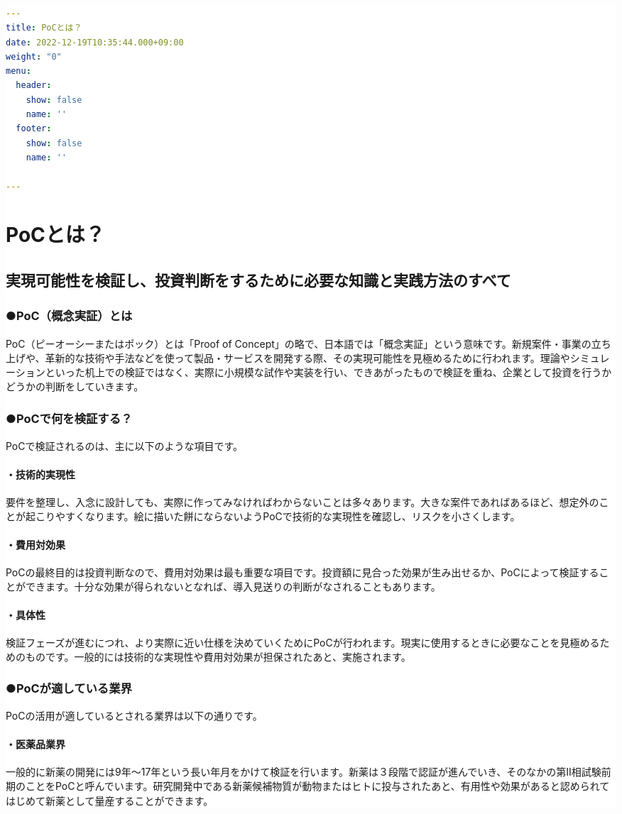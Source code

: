 ```yaml
---
title: PoCとは？
date: 2022-12-19T10:35:44.000+09:00
weight: "0"
menu:
  header:
    show: false
    name: ''
  footer:
    show: false
    name: ''

---
```

# PoCとは？

## 実現可能性を検証し、投資判断をするために必要な**知識と実践方法のすべて**

### ●PoC（概念実証）とは

PoC（ピーオーシーまたはポック）とは「Proof of Concept」の略で、日本語では「概念実証」という意味です。新規案件・事業の立ち上げや、革新的な技術や手法などを使って製品・サービスを開発する際、その実現可能性を見極めるために行われます。理論やシミュレーションといった机上での検証ではなく、実際に小規模な試作や実装を行い、できあがったもので検証を重ね、企業として投資を行うかどうかの判断をしていきます。

### ●PoCで何を検証する？

PoCで検証されるのは、主に以下のような項目です。

#### ・技術的実現性

要件を整理し、入念に設計しても、実際に作ってみなければわからないことは多々あります。大きな案件であればあるほど、想定外のことが起こりやすくなります。絵に描いた餅にならないようPoCで技術的な実現性を確認し、リスクを小さくします。

#### ・費用対効果

PoCの最終目的は投資判断なので、費用対効果は最も重要な項目です。投資額に見合った効果が生み出せるか、PoCによって検証することができます。十分な効果が得られないとなれば、導入見送りの判断がなされることもあります。

#### ・具体性

検証フェーズが進むにつれ、より実際に近い仕様を決めていくためにPoCが行われます。現実に使用するときに必要なことを見極めるためのものです。一般的には技術的な実現性や費用対効果が担保されたあと、実施されます。

### ●PoCが適している業界

PoCの活用が適しているとされる業界は以下の通りです。

#### ・医薬品業界

一般的に新薬の開発には9年〜17年という長い年月をかけて検証を行います。新薬は３段階で認証が進んでいき、そのなかの第II相試験前期のことをPoCと呼んでいます。研究開発中である新薬候補物質が動物またはヒトに投与されたあと、有用性や効果があると認められてはじめて新薬として量産することができます。
